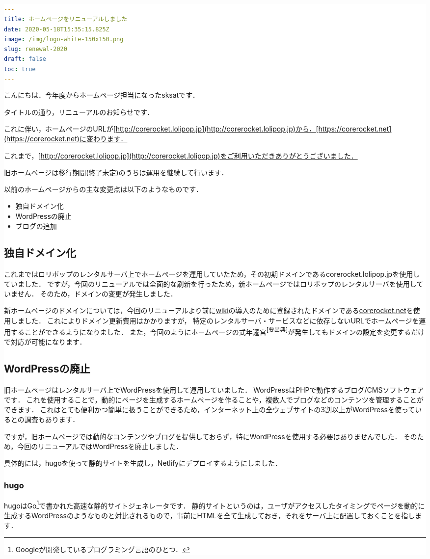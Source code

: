 ```yaml
---
title: ホームページをリニューアルしました
date: 2020-05-18T15:35:15.825Z
image: /img/logo-white-150x150.png
slug: renewal-2020
draft: false
toc: true
---
```


こんにちは．今年度からホームページ担当になったsksatです．

タイトルの通り，リニューアルのお知らせです．

これに伴い，ホームページのURLが[http://corerocket.lolipop.jp](http://corerocket.lolipop.jp)から，[https://corerocket.net](https://corerocket.net)に変わります．

これまで，[http://corerocket.lolipop.jp](http://corerocket.lolipop.jp)をご利用いただきありがとうございました．

旧ホームページは移行期間(終了未定)のうちは運用を継続して行います．

以前のホームページからの主な変更点は以下のようなものです．

- 独自ドメイン化
- WordPressの廃止
- ブログの追加

## 独自ドメイン化

これまではロリポップのレンタルサーバ上でホームページを運用していたため，その初期ドメインであるcorerocket.lolipop.jpを使用していました．
ですが，今回のリニューアルでは全面的な刷新を行ったため，新ホームページではロリポップのレンタルサーバを使用していません．
そのため，ドメインの変更が発生しました．

新ホームページのドメインについては，今回のリニューアルより前に[wiki](https://wiki.corerocket.net)の導入のために登録されたドメインである[corerocket.net](https://corerocket.net)を使用しました．
これによりドメイン更新費用はかかりますが，
特定のレンタルサーバ・サービスなどに依存しないURLでホームページを運用することができるようになりました．
また，今回のようにホームページの式年遷宮<sup>[要出典]</sup>が発生してもドメインの設定を変更するだけで対応が可能になります．

## WordPressの廃止

旧ホームページはレンタルサーバ上でWordPressを使用して運用していました．
WordPressはPHPで動作するブログ/CMSソフトウェアです．
これを使用することで，動的にページを生成するホームページを作ることや，複数人でブログなどのコンテンツを管理することができます．
これはとても便利かつ簡単に扱うことができるため，インターネット上の全ウェブサイトの3割以上がWordPressを使っているとの調査もあります．

ですが，旧ホームページでは動的なコンテンツやブログを提供しておらず，特にWordPressを使用する必要はありませんでした．
そのため，今回のリニューアルではWordPressを廃止しました．

具体的には，hugoを使って静的サイトを生成し，Netlifyにデプロイするようにしました．

### hugo

hugoはGo[^1]で書かれた高速な静的サイトジェネレータです．
静的サイトというのは，ユーザがアクセスしたタイミングでページを動的に生成するWordPressのようなものと対比されるもので，事前にHTMLを全て生成しておき，それをサーバ上に配置しておくことを指します．


[^1]: Googleが開発しているプログラミング言語のひとつ．
[^2]: 文書をプレーンテキストで記述するための可読性の高い記法のひとつ．
[^3]: 新入生も入ってきましたし，これに関しては今後どうにかしていきたいですね...
[^4]: Content Management Systemの略．
[^5]: What You See Is What You Getの略．